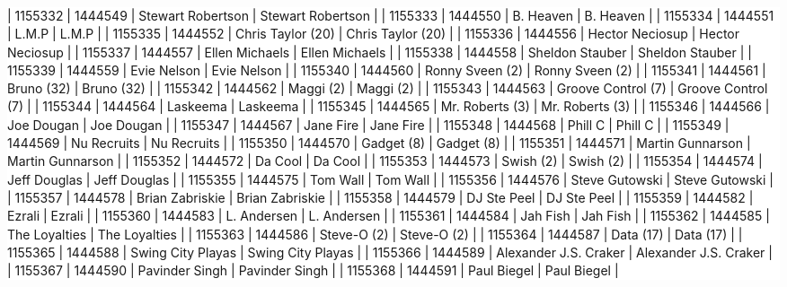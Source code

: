 | 1155332 | 1444549 | Stewart Robertson | Stewart Robertson |
| 1155333 | 1444550 | B. Heaven | B. Heaven |
| 1155334 | 1444551 | L.M.P | L.M.P |
| 1155335 | 1444552 | Chris Taylor (20) | Chris Taylor (20) |
| 1155336 | 1444556 | Hector Neciosup | Hector Neciosup |
| 1155337 | 1444557 | Ellen Michaels | Ellen Michaels |
| 1155338 | 1444558 | Sheldon Stauber | Sheldon Stauber |
| 1155339 | 1444559 | Evie Nelson | Evie Nelson |
| 1155340 | 1444560 | Ronny Sveen (2) | Ronny Sveen (2) |
| 1155341 | 1444561 | Bruno (32) | Bruno (32) |
| 1155342 | 1444562 | Maggi (2) | Maggi (2) |
| 1155343 | 1444563 | Groove Control (7) | Groove Control (7) |
| 1155344 | 1444564 | Laskeema | Laskeema |
| 1155345 | 1444565 | Mr. Roberts (3) | Mr. Roberts (3) |
| 1155346 | 1444566 | Joe Dougan | Joe Dougan |
| 1155347 | 1444567 | Jane Fire | Jane Fire |
| 1155348 | 1444568 | Phill C | Phill C |
| 1155349 | 1444569 | Nu Recruits | Nu Recruits |
| 1155350 | 1444570 | Gadget (8) | Gadget (8) |
| 1155351 | 1444571 | Martin Gunnarson | Martin Gunnarson |
| 1155352 | 1444572 | Da Cool | Da Cool |
| 1155353 | 1444573 | Swish (2) | Swish (2) |
| 1155354 | 1444574 | Jeff Douglas | Jeff Douglas |
| 1155355 | 1444575 | Tom Wall | Tom Wall |
| 1155356 | 1444576 | Steve Gutowski | Steve Gutowski |
| 1155357 | 1444578 | Brian Zabriskie | Brian Zabriskie |
| 1155358 | 1444579 | DJ Ste Peel | DJ Ste Peel |
| 1155359 | 1444582 | Ezrali | Ezrali |
| 1155360 | 1444583 | L. Andersen | L. Andersen |
| 1155361 | 1444584 | Jah Fish | Jah Fish |
| 1155362 | 1444585 | The Loyalties | The Loyalties |
| 1155363 | 1444586 | Steve-O (2) | Steve-O (2) |
| 1155364 | 1444587 | Data (17) | Data (17) |
| 1155365 | 1444588 | Swing City Playas | Swing City Playas |
| 1155366 | 1444589 | Alexander J.S. Craker | Alexander J.S. Craker |
| 1155367 | 1444590 | Pavinder Singh | Pavinder Singh |
| 1155368 | 1444591 | Paul Biegel | Paul Biegel |